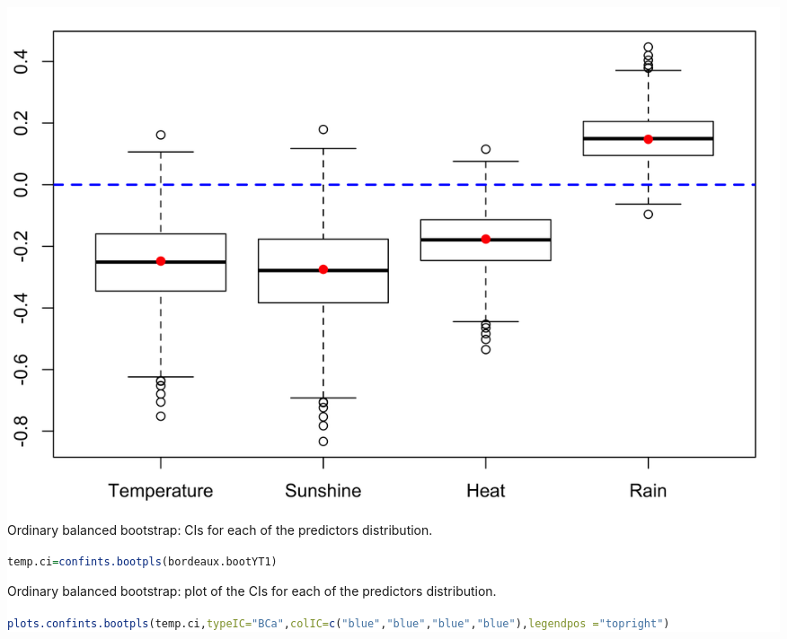 <img src="man/figures/README-chunk57-1.png" title="plot of chunk chunk57" alt="plot of chunk chunk57" width="100%" />

Ordinary balanced bootstrap: CIs for each of the predictors distribution.

```r
temp.ci=confints.bootpls(bordeaux.bootYT1)
```

Ordinary balanced bootstrap: plot of the CIs for each of the predictors distribution.

```r
plots.confints.bootpls(temp.ci,typeIC="BCa",colIC=c("blue","blue","blue","blue"),legendpos ="topright")
```
